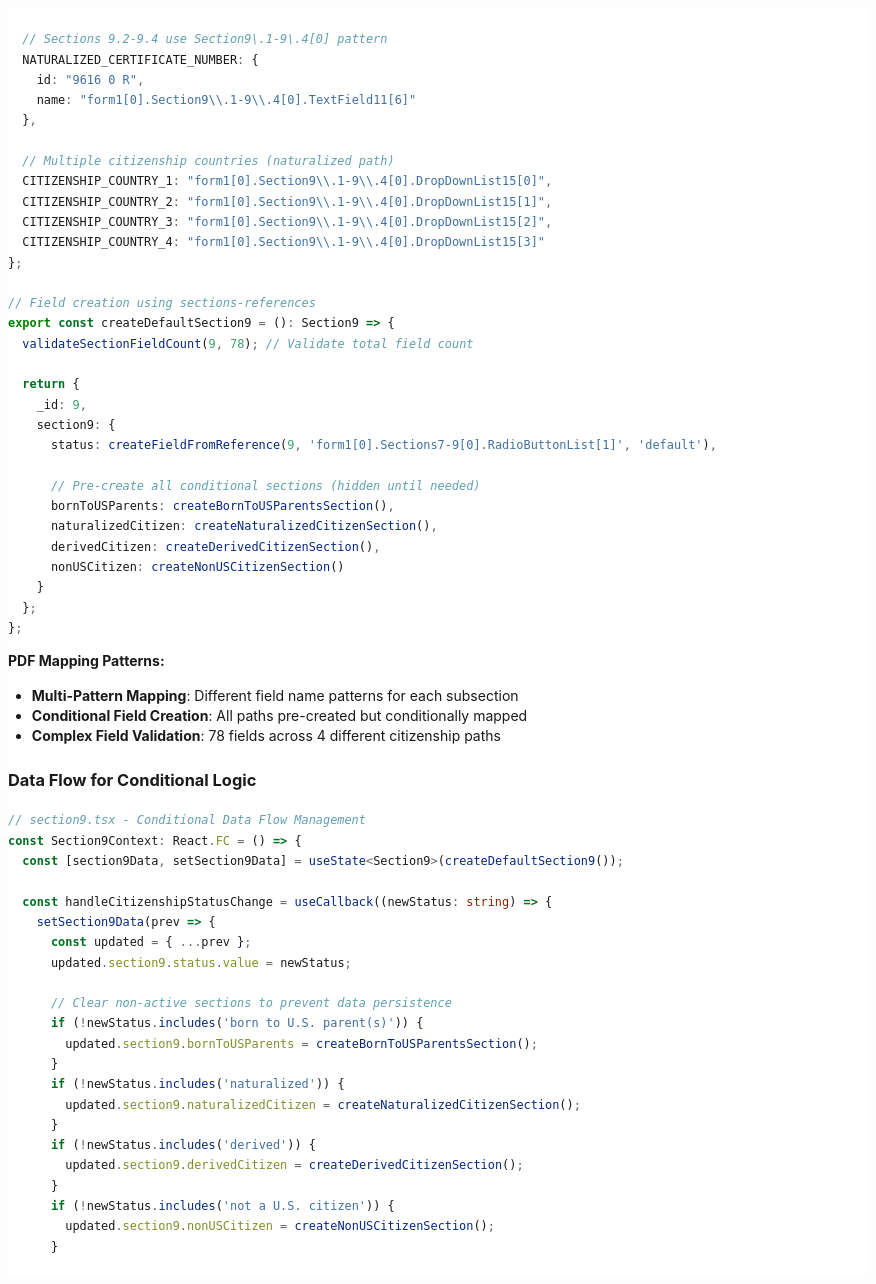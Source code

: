 ```typescript
  
  // Sections 9.2-9.4 use Section9\.1-9\.4[0] pattern
  NATURALIZED_CERTIFICATE_NUMBER: {
    id: "9616 0 R",
    name: "form1[0].Section9\\.1-9\\.4[0].TextField11[6]"
  },
  
  // Multiple citizenship countries (naturalized path)
  CITIZENSHIP_COUNTRY_1: "form1[0].Section9\\.1-9\\.4[0].DropDownList15[0]",
  CITIZENSHIP_COUNTRY_2: "form1[0].Section9\\.1-9\\.4[0].DropDownList15[1]",
  CITIZENSHIP_COUNTRY_3: "form1[0].Section9\\.1-9\\.4[0].DropDownList15[2]",
  CITIZENSHIP_COUNTRY_4: "form1[0].Section9\\.1-9\\.4[0].DropDownList15[3]"
};

// Field creation using sections-references
export const createDefaultSection9 = (): Section9 => {
  validateSectionFieldCount(9, 78); // Validate total field count
  
  return {
    _id: 9,
    section9: {
      status: createFieldFromReference(9, 'form1[0].Sections7-9[0].RadioButtonList[1]', 'default'),
      
      // Pre-create all conditional sections (hidden until needed)
      bornToUSParents: createBornToUSParentsSection(),
      naturalizedCitizen: createNaturalizedCitizenSection(),
      derivedCitizen: createDerivedCitizenSection(), 
      nonUSCitizen: createNonUSCitizenSection()
    }
  };
};
```

**PDF Mapping Patterns:**
- **Multi-Pattern Mapping**: Different field name patterns for each subsection
- **Conditional Field Creation**: All paths pre-created but conditionally mapped
- **Complex Field Validation**: 78 fields across 4 different citizenship paths

### Data Flow for Conditional Logic

```typescript
// section9.tsx - Conditional Data Flow Management
const Section9Context: React.FC = () => {
  const [section9Data, setSection9Data] = useState<Section9>(createDefaultSection9());
  
  const handleCitizenshipStatusChange = useCallback((newStatus: string) => {
    setSection9Data(prev => {
      const updated = { ...prev };
      updated.section9.status.value = newStatus;
      
      // Clear non-active sections to prevent data persistence
      if (!newStatus.includes('born to U.S. parent(s)')) {
        updated.section9.bornToUSParents = createBornToUSParentsSection();
      }
      if (!newStatus.includes('naturalized')) {
        updated.section9.naturalizedCitizen = createNaturalizedCitizenSection();
      }
      if (!newStatus.includes('derived')) {
        updated.section9.derivedCitizen = createDerivedCitizenSection();
      }
      if (!newStatus.includes('not a U.S. citizen')) {
        updated.section9.nonUSCitizen = createNonUSCitizenSection();
      }
      
```